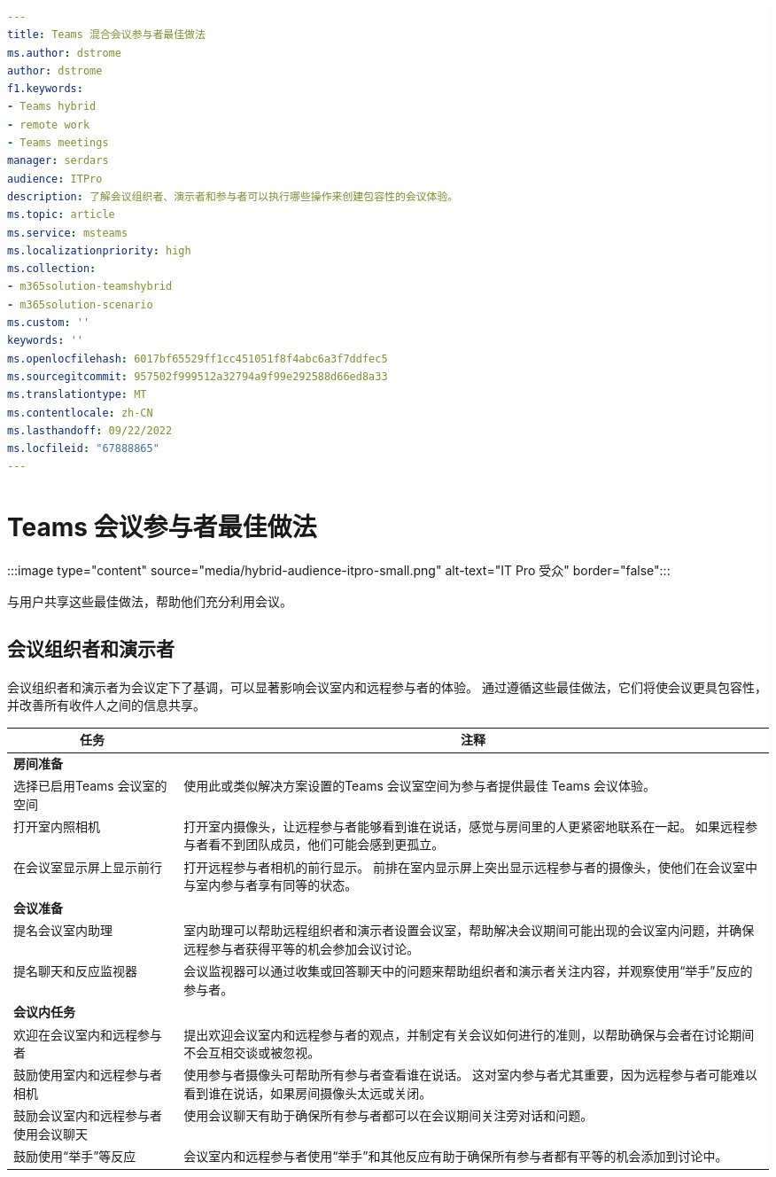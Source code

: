 ```yaml
---
title: Teams 混合会议参与者最佳做法
ms.author: dstrome
author: dstrome
f1.keywords:
- Teams hybrid
- remote work
- Teams meetings
manager: serdars
audience: ITPro
description: 了解会议组织者、演示者和参与者可以执行哪些操作来创建包容性的会议体验。
ms.topic: article
ms.service: msteams
ms.localizationpriority: high
ms.collection:
- m365solution-teamshybrid
- m365solution-scenario
ms.custom: ''
keywords: ''
ms.openlocfilehash: 6017bf65529ff1cc451051f8f4abc6a3f7ddfec5
ms.sourcegitcommit: 957502f999512a32794a9f99e292588d66ed8a33
ms.translationtype: MT
ms.contentlocale: zh-CN
ms.lasthandoff: 09/22/2022
ms.locfileid: "67888865"
---
```

# <a name="teams-meeting-participant-best-practices"></a>Teams 会议参与者最佳做法

:::image type="content" source="media/hybrid-audience-itpro-small.png" alt-text="IT Pro 受众" border="false":::

与用户共享这些最佳做法，帮助他们充分利用会议。

## <a name="meeting-organizer-and-presenters"></a>会议组织者和演示者

会议组织者和演示者为会议定下了基调，可以显著影响会议室内和远程参与者的体验。 通过遵循这些最佳做法，它们将使会议更具包容性，并改善所有收件人之间的信息共享。

| 任务                                                         | 注释                                                                                                                                                                                                                                                           |
|---------------------------------------------------------------|-----------------------------------------------------------------------------------------------------------------------------------------------------------------------------------------------------------------------------------------------------------------|
| **房间准备**                                          |                                                                                                                                                                                                                                                                 |
| 选择已启用Teams 会议室的空间                            | 使用此或类似解决方案设置的Teams 会议室空间为参与者提供最佳 Teams 会议体验。                                                                                                                                                  |
| 打开室内照相机                                    | 打开室内摄像头，让远程参与者能够看到谁在说话，感觉与房间里的人更紧密地联系在一起。 如果远程参与者看不到团队成员，他们可能会感到更孤立。                                                              |
| 在会议室显示屏上显示前行                            | 打开远程参与者相机的前行显示。 前排在室内显示屏上突出显示远程参与者的摄像头，使他们在会议室中与室内参与者享有同等的状态。                                         |
| **会议准备**                                       |                                                                                                                                                                                                                                                                 |
| 提名会议室内助理                                 | 室内助理可以帮助远程组织者和演示者设置会议室，帮助解决会议期间可能出现的会议室内问题，并确保远程参与者获得平等的机会参加会议讨论。 |
| 提名聊天和反应监视器                         | 会议监视器可以通过收集或回答聊天中的问题来帮助组织者和演示者关注内容，并观察使用“举手”反应的参与者。                                                                             |
| **会议内任务**                                          |                                                                                                                                                                                                                                                                 |
| 欢迎在会议室内和远程参与者                       | 提出欢迎会议室内和远程参与者的观点，并制定有关会议如何进行的准则，以帮助确保与会者在讨论期间不会互相交谈或被忽视。                                            |
| 鼓励使用室内和远程参与者相机       | 使用参与者摄像头可帮助所有参与者查看谁在说话。 这对室内参与者尤其重要，因为远程参与者可能难以看到谁在说话，如果房间摄像头太远或关闭。                 |
| 鼓励会议室内和远程参与者使用会议聊天 | 使用会议聊天有助于确保所有参与者都可以在会议期间关注旁对话和问题。                                                                                                                                                |
| 鼓励使用“举手”等反应     | 会议室内和远程参与者使用“举手”和其他反应有助于确保所有参与者都有平等的机会添加到讨论中。                                                                                        |